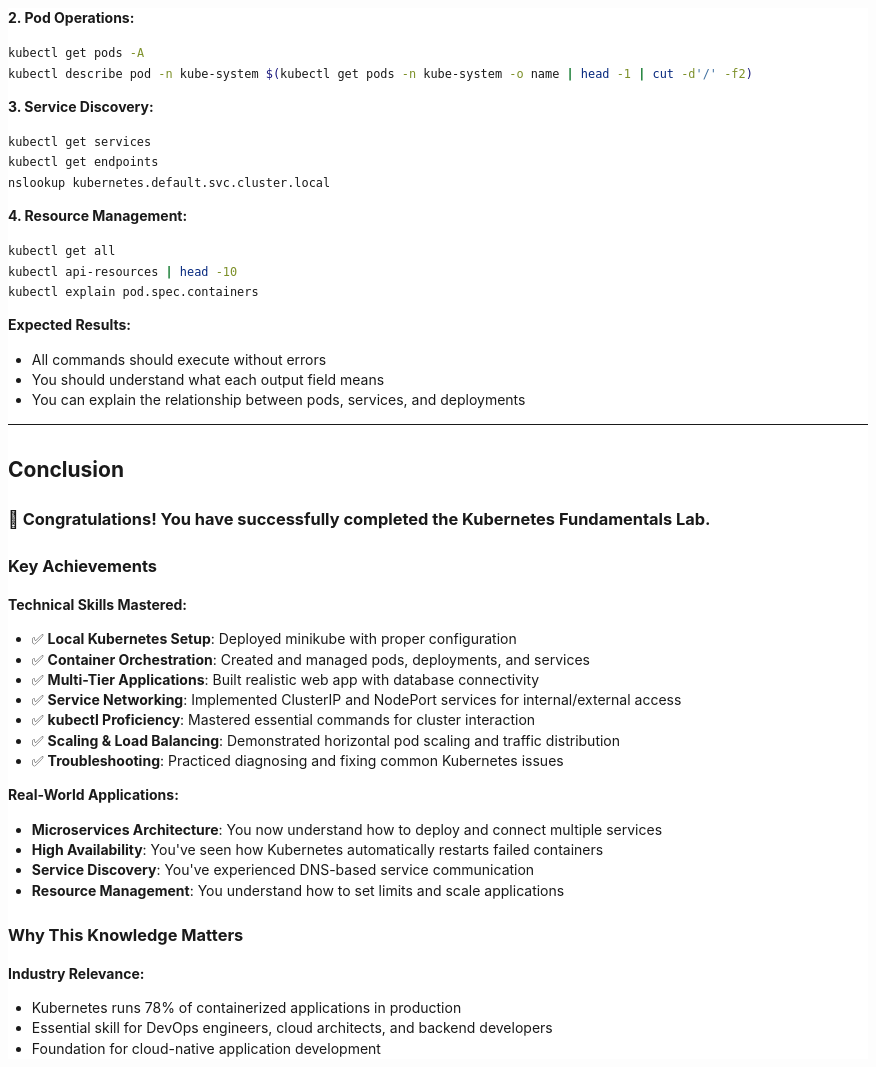 **2. Pod Operations:**
```bash
kubectl get pods -A
kubectl describe pod -n kube-system $(kubectl get pods -n kube-system -o name | head -1 | cut -d'/' -f2)
```

**3. Service Discovery:**
```bash
kubectl get services
kubectl get endpoints
nslookup kubernetes.default.svc.cluster.local
```

**4. Resource Management:**
```bash
kubectl get all
kubectl api-resources | head -10
kubectl explain pod.spec.containers
```

**Expected Results:**
- All commands should execute without errors
- You should understand what each output field means
- You can explain the relationship between pods, services, and deployments

---

## Conclusion

### 🎉 **Congratulations! You have successfully completed the Kubernetes Fundamentals Lab.**

### Key Achievements

**Technical Skills Mastered:**
- ✅ **Local Kubernetes Setup**: Deployed minikube with proper configuration
- ✅ **Container Orchestration**: Created and managed pods, deployments, and services  
- ✅ **Multi-Tier Applications**: Built realistic web app with database connectivity
- ✅ **Service Networking**: Implemented ClusterIP and NodePort services for internal/external access
- ✅ **kubectl Proficiency**: Mastered essential commands for cluster interaction
- ✅ **Scaling & Load Balancing**: Demonstrated horizontal pod scaling and traffic distribution
- ✅ **Troubleshooting**: Practiced diagnosing and fixing common Kubernetes issues

**Real-World Applications:**
- **Microservices Architecture**: You now understand how to deploy and connect multiple services
- **High Availability**: You've seen how Kubernetes automatically restarts failed containers
- **Service Discovery**: You've experienced DNS-based service communication
- **Resource Management**: You understand how to set limits and scale applications

### Why This Knowledge Matters

**Industry Relevance:**
- Kubernetes runs 78% of containerized applications in production
- Essential skill for DevOps engineers, cloud architects, and backend developers
- Foundation for cloud-native application development
